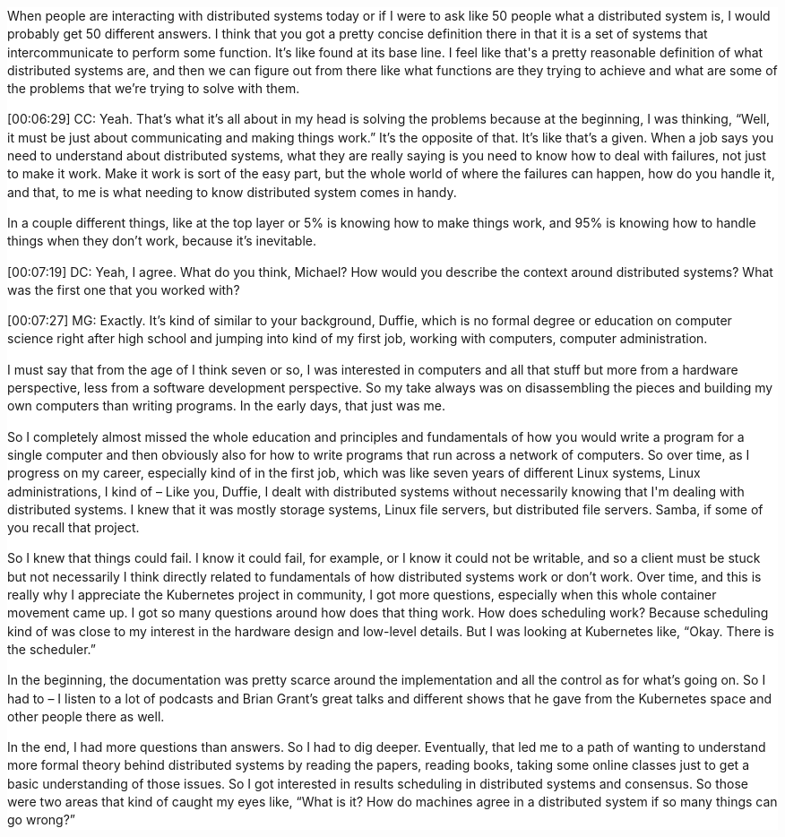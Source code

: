 When people are interacting with distributed systems today or if I were to ask like 50 people what a distributed system is, I would probably get 50 different answers. I think that you got a pretty concise definition there in that it is a set of systems that intercommunicate to perform some function. It’s like found at its base line. I feel like that's a pretty reasonable definition of what distributed systems are, and then we can figure out from there like what functions are they trying to achieve and what are some of the problems that we’re trying to solve with them. 

[00:06:29] CC: Yeah. That’s what it’s all about in my head is solving the problems because at the beginning, I was thinking, “Well, it must be just about communicating and making things work.” It’s the opposite of that. It’s like that’s a given. When a job says you need to understand about distributed systems, what they are really saying is you need to know how to deal with failures, not just to make it work. Make it work is sort of the easy part, but the whole world of where the failures can happen, how do you handle it, and that, to me is what needing to know distributed system comes in handy. 

In a couple different things, like at the top layer or 5% is knowing how to make things work, and 95% is knowing how to handle things when they don’t work, because it’s inevitable. 

[00:07:19] DC: Yeah, I agree. What do you think, Michael? How would you describe the context around distributed systems? What was the first one that you worked with?

[00:07:27] MG: Exactly. It’s kind of similar to your background, Duffie, which is no formal degree or education on computer science right after high school and jumping into kind of my first job, working with computers, computer administration. 

I must say that from the age of I think seven or so, I was interested in computers and all that stuff but more from a hardware perspective, less from a software development perspective. So my take always was on disassembling the pieces and building my own computers than writing programs. In the early days, that just was me. 

So I completely almost missed the whole education and principles and fundamentals of how you would write a program for a single computer and then obviously also for how to write programs that run across a network of computers. So over time, as I progress on my career, especially kind of in the first job, which was like seven years of different Linux systems, Linux administrations, I kind of – Like you, Duffie, I dealt with distributed systems without necessarily knowing that I'm dealing with distributed systems. I knew that it was mostly storage systems, Linux file servers, but distributed file servers. Samba, if some of you recall that project. 

So I knew that things could fail. I know it could fail, for example, or I know it could not be writable, and so a client must be stuck but not necessarily I think directly related to fundamentals of how distributed systems work or don’t work. Over time, and this is really why I appreciate the Kubernetes project in community, I got more questions, especially when this whole container movement came up. I got so many questions around how does that thing work. How does scheduling work? Because scheduling kind of was close to my interest in the hardware design and low-level details. But I was looking at Kubernetes like, “Okay. There is the scheduler.”

In the beginning, the documentation was pretty scarce around the implementation and all the control as for what’s going on. So I had to – I listen to a lot of podcasts and Brian Grant’s great talks and different shows that he gave from the Kubernetes space and other people there as well. 

In the end, I had more questions than answers. So I had to dig deeper. Eventually, that led me to a path of wanting to understand more formal theory behind distributed systems by reading the papers, reading books, taking some online classes just to get a basic understanding of those issues. So I got interested in results scheduling in distributed systems and consensus. So those were two areas that kind of caught my eyes like, “What is it? How do machines agree in a distributed system if so many things can go wrong?” 
